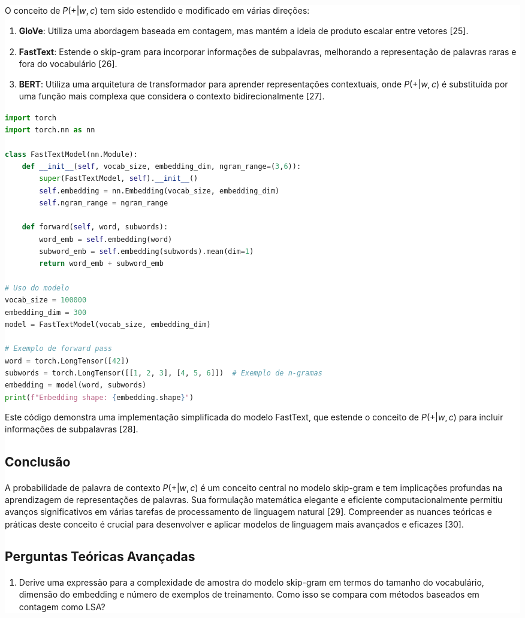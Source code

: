 O conceito de $P(+|w,c)$ tem sido estendido e modificado em várias direções:

1. **GloVe**: Utiliza uma abordagem baseada em contagem, mas mantém a ideia de produto escalar entre vetores [25].

2. **FastText**: Estende o skip-gram para incorporar informações de subpalavras, melhorando a representação de palavras raras e fora do vocabulário [26].

3. **BERT**: Utiliza uma arquitetura de transformador para aprender representações contextuais, onde $P(+|w,c)$ é substituída por uma função mais complexa que considera o contexto bidirecionalmente [27].

```python
import torch
import torch.nn as nn

class FastTextModel(nn.Module):
    def __init__(self, vocab_size, embedding_dim, ngram_range=(3,6)):
        super(FastTextModel, self).__init__()
        self.embedding = nn.Embedding(vocab_size, embedding_dim)
        self.ngram_range = ngram_range
        
    def forward(self, word, subwords):
        word_emb = self.embedding(word)
        subword_emb = self.embedding(subwords).mean(dim=1)
        return word_emb + subword_emb

# Uso do modelo
vocab_size = 100000
embedding_dim = 300
model = FastTextModel(vocab_size, embedding_dim)

# Exemplo de forward pass
word = torch.LongTensor([42])
subwords = torch.LongTensor([[1, 2, 3], [4, 5, 6]])  # Exemplo de n-gramas
embedding = model(word, subwords)
print(f"Embedding shape: {embedding.shape}")
```

Este código demonstra uma implementação simplificada do modelo FastText, que estende o conceito de $P(+|w,c)$ para incluir informações de subpalavras [28].

## Conclusão

A probabilidade de palavra de contexto $P(+|w,c)$ é um conceito central no modelo skip-gram e tem implicações profundas na aprendizagem de representações de palavras. Sua formulação matemática elegante e eficiente computacionalmente permitiu avanços significativos em várias tarefas de processamento de linguagem natural [29]. Compreender as nuances teóricas e práticas deste conceito é crucial para desenvolver e aplicar modelos de linguagem mais avançados e eficazes [30].

## Perguntas Teóricas Avançadas

1. Derive uma expressão para a complexidade de amostra do modelo skip-gram em termos do tamanho do vocabulário, dimensão do embedding e número de exemplos de treinamento. Como isso se compara com métodos baseados em contagem como LSA?
